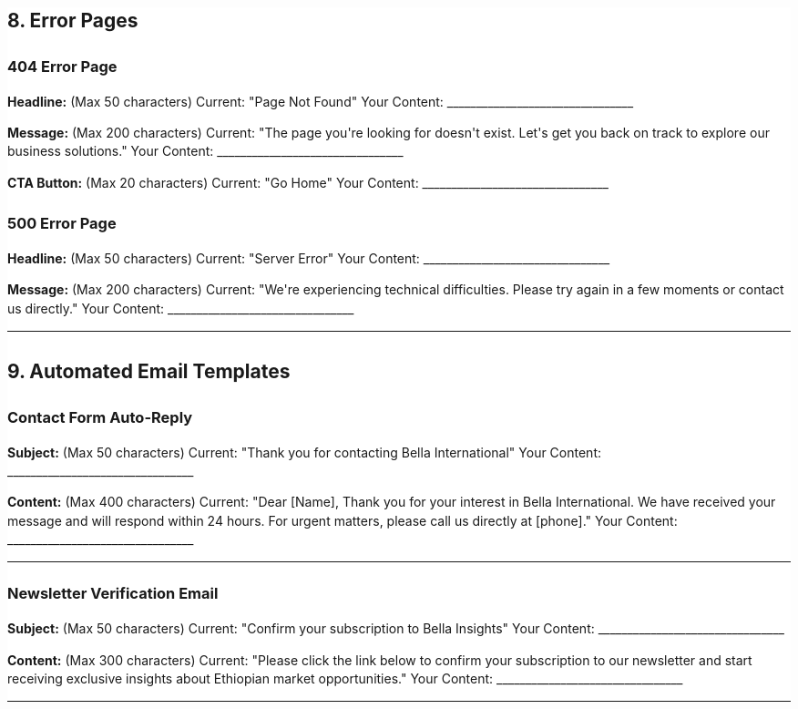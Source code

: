 
## 8. Error Pages

### 404 Error Page
**Headline:** (Max 50 characters)
Current: "Page Not Found"
Your Content: ________________________________

**Message:** (Max 200 characters)
Current: "The page you're looking for doesn't exist. Let's get you back on track to explore our business solutions."
Your Content: ________________________________

**CTA Button:** (Max 20 characters)
Current: "Go Home"
Your Content: ________________________________

### 500 Error Page
**Headline:** (Max 50 characters)
Current: "Server Error"
Your Content: ________________________________

**Message:** (Max 200 characters)
Current: "We're experiencing technical difficulties. Please try again in a few moments or contact us directly."
Your Content: ________________________________

---

## 9. Automated Email Templates

### Contact Form Auto-Reply
**Subject:** (Max 50 characters)
Current: "Thank you for contacting Bella International"
Your Content: ________________________________

**Content:** (Max 400 characters)
Current: "Dear [Name], Thank you for your interest in Bella International. We have received your message and will respond within 24 hours. For urgent matters, please call us directly at [phone]."
Your Content: ________________________________
________________________________

### Newsletter Verification Email
**Subject:** (Max 50 characters)
Current: "Confirm your subscription to Bella Insights"
Your Content: ________________________________

**Content:** (Max 300 characters)
Current: "Please click the link below to confirm your subscription to our newsletter and start receiving exclusive insights about Ethiopian market opportunities."
Your Content: ________________________________

---